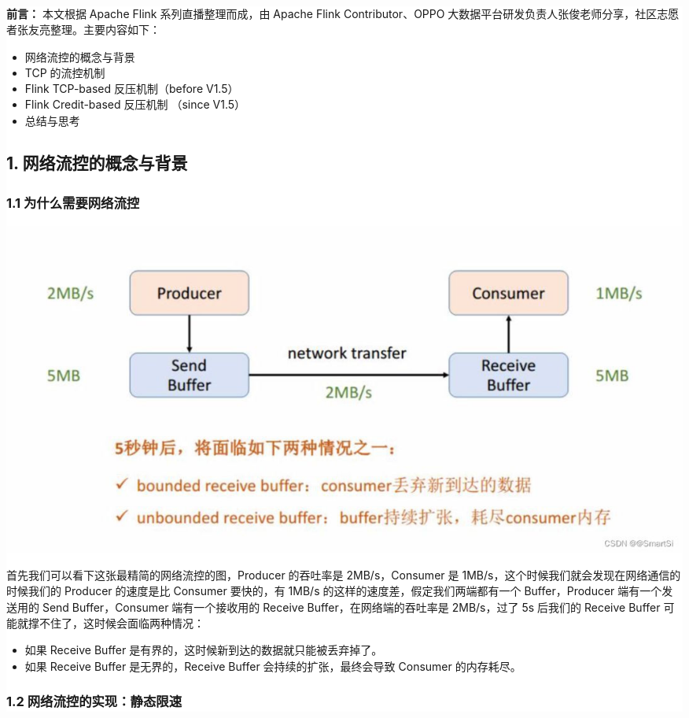 
**前言：** 本文根据 Apache Flink 系列直播整理而成，由 Apache Flink Contributor、OPPO 大数据平台研发负责人张俊老师分享，社区志愿者张友亮整理。主要内容如下：
- 网络流控的概念与背景
- TCP 的流控机制
- Flink TCP-based 反压机制（before V1.5）
- Flink Credit-based 反压机制 （since V1.5）
- 总结与思考

## 1. 网络流控的概念与背景

### 1.1 为什么需要网络流控

![](img-flink-network-flow-control-1.png)

首先我们可以看下这张最精简的网络流控的图，Producer 的吞吐率是 2MB/s，Consumer 是 1MB/s，这个时候我们就会发现在网络通信的时候我们的 Producer 的速度是比 Consumer 要快的，有 1MB/s 的这样的速度差，假定我们两端都有一个 Buffer，Producer 端有一个发送用的 Send Buffer，Consumer 端有一个接收用的 Receive Buffer，在网络端的吞吐率是 2MB/s，过了 5s 后我们的 Receive Buffer 可能就撑不住了，这时候会面临两种情况：
- 如果 Receive Buffer 是有界的，这时候新到达的数据就只能被丢弃掉了。
- 如果 Receive Buffer 是无界的，Receive Buffer 会持续的扩张，最终会导致 Consumer 的内存耗尽。

### 1.2 网络流控的实现：静态限速
